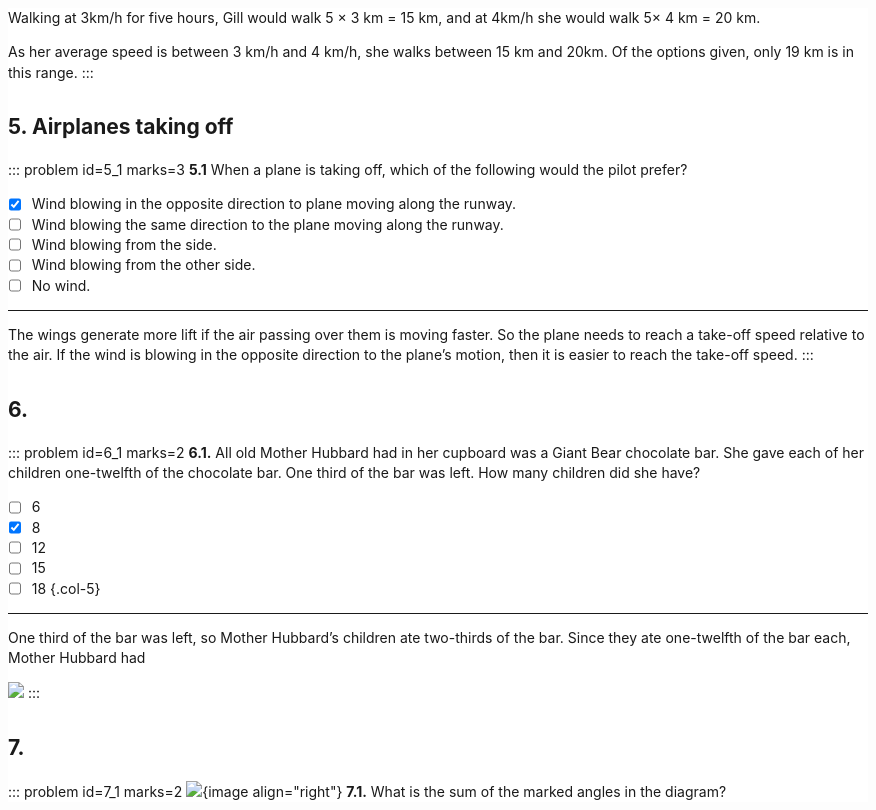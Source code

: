 
Walking at 3km/h for five hours, Gill would walk 5 × 3 km = 15 km, and at 4km/h she would walk 5× 4 km = 20 km.

As her average speed is between 3 km/h and 4 km/h, she walks between 15 km and 20km. Of the options given, only 19 km is in this range.
:::


## 5. Airplanes taking off

::: problem id=5_1 marks=3
__5.1__ When a plane is taking off, which of the following would the pilot prefer?

* [x] Wind blowing in the opposite direction to plane moving along the runway.
* [ ] Wind blowing the same direction to the plane moving along the runway.
* [ ] Wind blowing from the side.
* [ ] Wind blowing from the other side.
* [ ] No wind.

---

The wings generate more lift if the air passing over them is moving faster. So the plane needs to reach a take-off speed relative to the air. If the wind is blowing in the opposite direction to the plane’s motion, then it is easier to reach the take-off speed.
:::


## 6.


::: problem id=6_1 marks=2
__6.1.__  All old Mother Hubbard had in her cupboard was a Giant Bear chocolate
bar. She gave each of her children one-twelfth of the chocolate bar. One third
of the bar was left. How many children did she have?

* [ ] 6
* [x] 8
* [ ] 12
* [ ] 15
* [ ] 18
{.col-5}

---

One third of the bar was left, so Mother Hubbard’s children ate two-thirds of
the bar. Since they ate one-twelfth of the bar each, Mother Hubbard had

![](/resources/8-35-summer-sums/3-hubbard-solution.png)
:::


## 7.

::: problem id=7_1 marks=2
![](/resources/8-35-summer-sums/2-triangles.png){image align="right"}
__7.1.__ What is the sum of the marked angles in the diagram?
